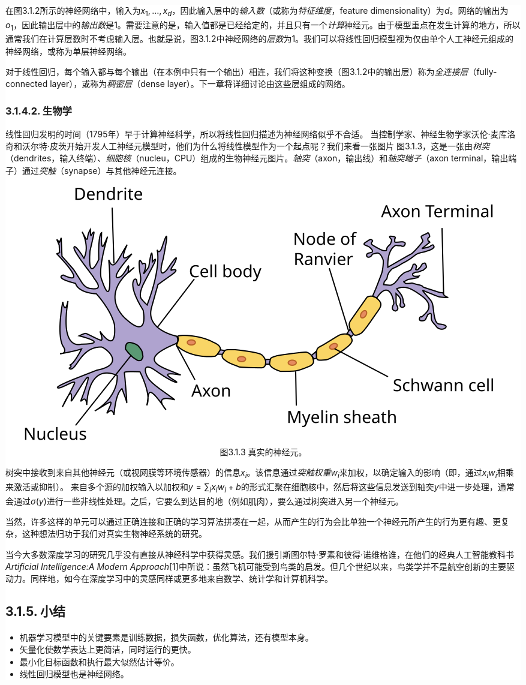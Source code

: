 在图3.1.2所示的神经网络中，输入为$x_1, \ldots, x_d$，因此输入层中的*输入数*（或称为*特征维度*，feature dimensionality）为$d$。网络的输出为$o_1$，因此输出层中的*输出数*是1。需要注意的是，输入值都是已经给定的，并且只有一个*计算*神经元。由于模型重点在发生计算的地方，所以通常我们在计算层数时不考虑输入层。也就是说，图3.1.2中神经网络的*层数*为1。我们可以将线性回归模型视为仅由单个人工神经元组成的神经网络，或称为单层神经网络。

对于线性回归，每个输入都与每个输出（在本例中只有一个输出）相连，我们将这种变换（图3.1.2中的输出层）称为*全连接层*（fully-connected layer），或称为*稠密层*（dense layer）。下一章将详细讨论由这些层组成的网络。

### 3.1.4.2. 生物学

线性回归发明的时间（1795年）早于计算神经科学，所以将线性回归描述为神经网络似乎不合适。
当控制学家、神经生物学家沃伦·麦库洛奇和沃尔特·皮茨开始开发人工神经元模型时，他们为什么将线性模型作为一个起点呢？我们来看一张图片 图3.1.3，这是一张由*树突*（dendrites，输入终端）、*细胞核*（nucleu，CPU）组成的生物神经元图片。*轴突*（axon，输出线）和*轴突端子*（axon terminal，输出端子）通过*突触*（synapse）与其他神经元连接。

<div align=center>
<img src="../img/neuron.svg"/>
</div>
<center>图3.1.3 真实的神经元。</center>

树突中接收到来自其他神经元（或视网膜等环境传感器）的信息$x_i$。该信息通过*突触权重*$w_i$来加权，以确定输入的影响（即，通过$x_i w_i$相乘来激活或抑制）。
来自多个源的加权输入以加权和$y = \sum_i x_i w_i + b$的形式汇聚在细胞核中，然后将这些信息发送到轴突$y$中进一步处理，通常会通过$\sigma(y)$进行一些非线性处理。之后，它要么到达目的地（例如肌肉），要么通过树突进入另一个神经元。

当然，许多这样的单元可以通过正确连接和正确的学习算法拼凑在一起，从而产生的行为会比单独一个神经元所产生的行为更有趣、更复杂，这种想法归功于我们对真实生物神经系统的研究。

当今大多数深度学习的研究几乎没有直接从神经科学中获得灵感。我们援引斯图尔特·罗素和彼得·诺维格谁，在他们的经典人工智能教科书
*Artificial Intelligence:A Modern Approach*[1]中所说：虽然飞机可能受到鸟类的启发。但几个世纪以来，鸟类学并不是航空创新的主要驱动力。同样地，如今在深度学习中的灵感同样或更多地来自数学、统计学和计算机科学。

## 3.1.5. 小结

* 机器学习模型中的关键要素是训练数据，损失函数，优化算法，还有模型本身。
* 矢量化使数学表达上更简洁，同时运行的更快。
* 最小化目标函数和执行最大似然估计等价。
* 线性回归模型也是神经网络。
